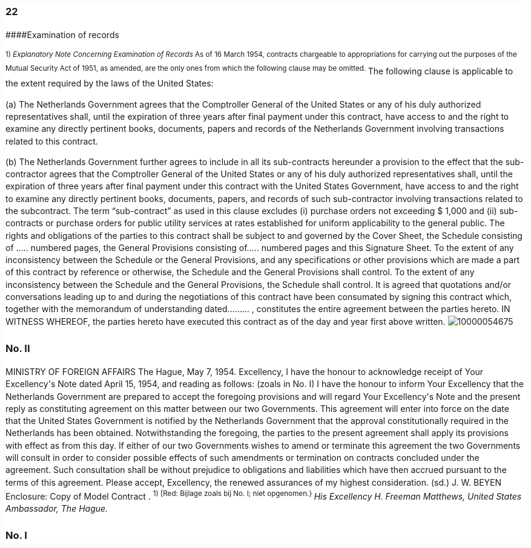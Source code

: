 ### 22  

####Examination of records

<sup> 1)   *Explanatory Note Concerning Examination of Records*    As of 16 March 1954, contracts chargeable to appropriations for carrying out the purposes of the Mutual Security Act of 1951, as amended, are the only ones from which the following clause may be omitted.  </sup>  The following clause is applicable to the extent required by the laws of the United States: 

(a) The Netherlands Government agrees that the Comptroller General of the United States or any of his duly authorized representatives shall, until the expiration of three years after final payment under this contract, have access to and the right to examine any directly pertinent books, documents, papers and records of the Netherlands Government involving transactions related to this contract.  

(b) The Netherlands Government further agrees to include in all its sub-contracts hereunder a provision to the effect that the sub-contractor agrees that the Comptroller General of the United States or any of his duly authorized representatives shall, until the expiration of three years after final payment under this contract with the United States Government, have access to and the right to examine any directly pertinent books, documents, papers, and records of such sub-contractor involving transactions related to the subcontract. The term “sub-contract” as used in this clause excludes (i) purchase orders not exceeding $ 1,000 and (ii) sub-contracts or purchase orders for public utility services at rates established for uniform applicability to the general public. The rights and obligations of the parties to this contract shall be subject to and governed by the Cover Sheet, the Schedule consisting of ..... numbered pages, the General Provisions consisting of..... numbered pages and this Signature Sheet. To the extent of any inconsistency between the Schedule or the General Provisions, and any specifications or other provisions which are made a part of this contract by reference or otherwise, the Schedule and the General Provisions shall control. To the extent of any inconsistency between the Schedule and the General Provisions, the Schedule shall control. It is agreed that quotations and/or conversations leading up to and during the negotiations of this contract have been consumated by signing this contract which, together with the memorandum of understanding dated……… , constitutes the entire agreement between the parties hereto.   IN WITNESS WHEREOF, the parties hereto have executed this contract as of the day and year first above written.   ![10000054675](http://wetten.overheid.nl/Illustration/10000054675)

### No.  II  

MINISTRY OF FOREIGN AFFAIRS The Hague, May 7, 1954. Excellency, I have the honour to acknowledge receipt of Your Excellency's Note dated April 15, 1954, and reading as follows:  (zoals in No. I)  I have the honour to inform Your Excellency that the Netherlands Government are prepared to accept the foregoing provisions and will regard Your Excellency's Note and the present reply as constituting agreement on this matter between our two Governments. This agreement will enter into force on the date that the United States Government is notified by the Netherlands Government that the approval constitutionally required in the Netherlands has been obtained. Notwithstanding the foregoing, the parties to the present agreement shall apply its provisions with effect as from this day. If either of our two Governments wishes to amend or terminate this agreement the two Governments will consult in order to consider possible effects of such amendments or termination on contracts concluded under the agreement. Such consultation shall be without prejudice to obligations and liabilities which have then accrued pursuant to the terms of this agreement. Please accept, Excellency, the renewed assurances of my highest consideration. (sd.) J. W. BEYEN Enclosure: Copy of Model Contract . <sup> 1)  [Red: Bijlage zoals bij No. I; niet opgenomen.}  </sup>  *His Excellency H. Freeman Matthews,*   *United States Ambassador,*   *The Hague.*    

### No.  I  
